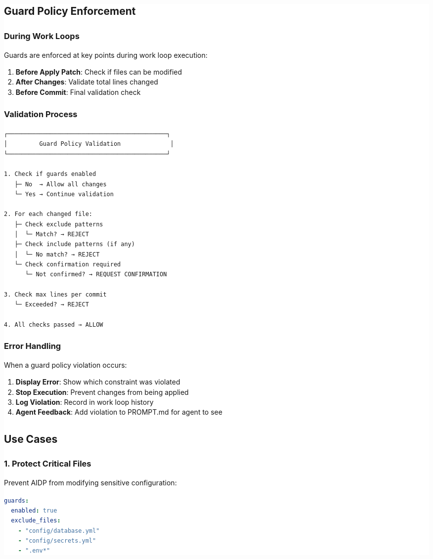 ## Guard Policy Enforcement

### During Work Loops

Guards are enforced at key points during work loop execution:

1. **Before Apply Patch**: Check if files can be modified
2. **After Changes**: Validate total lines changed
3. **Before Commit**: Final validation check

### Validation Process

```text
┌─────────────────────────────────────────────┐
│         Guard Policy Validation              │
└─────────────────────────────────────────────┘

1. Check if guards enabled
   ├─ No  → Allow all changes
   └─ Yes → Continue validation

2. For each changed file:
   ├─ Check exclude patterns
   │  └─ Match? → REJECT
   ├─ Check include patterns (if any)
   │  └─ No match? → REJECT
   └─ Check confirmation required
      └─ Not confirmed? → REQUEST CONFIRMATION

3. Check max lines per commit
   └─ Exceeded? → REJECT

4. All checks passed → ALLOW
```

### Error Handling

When a guard policy violation occurs:

1. **Display Error**: Show which constraint was violated
2. **Stop Execution**: Prevent changes from being applied
3. **Log Violation**: Record in work loop history
4. **Agent Feedback**: Add violation to PROMPT.md for agent to see

## Use Cases

### 1. Protect Critical Files

Prevent AIDP from modifying sensitive configuration:

```yaml
guards:
  enabled: true
  exclude_files:
    - "config/database.yml"
    - "config/secrets.yml"
    - ".env*"
```
